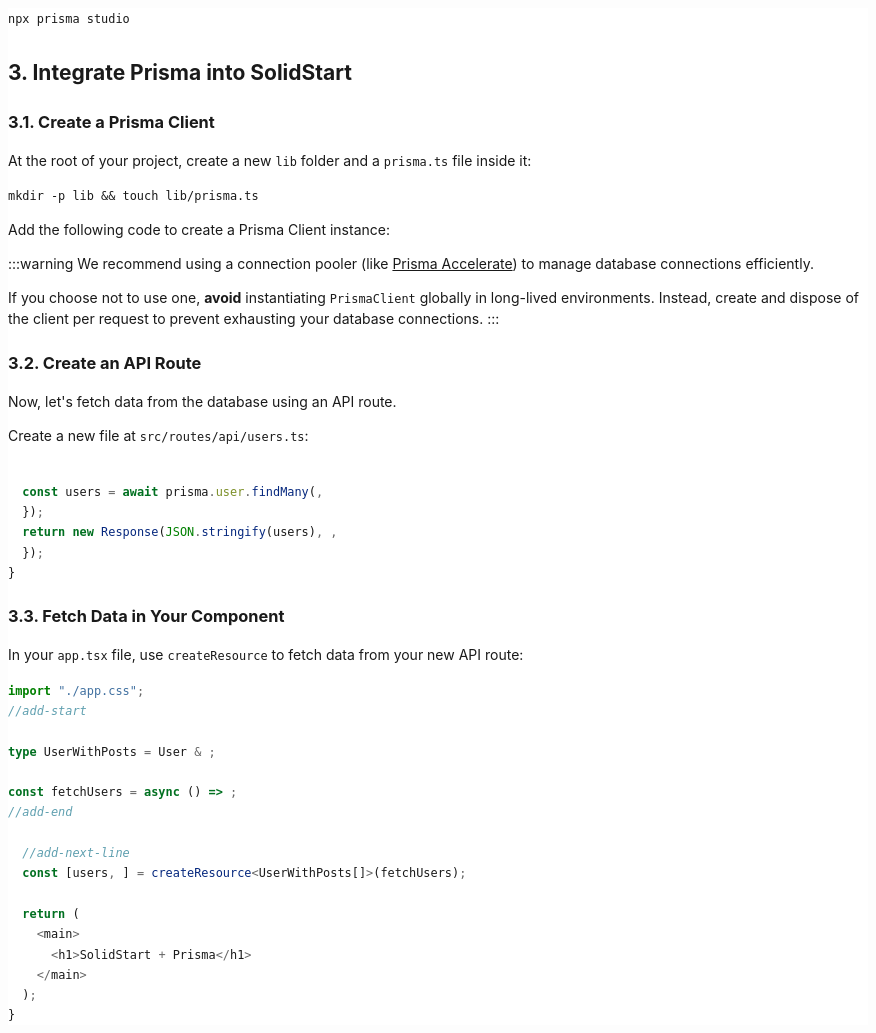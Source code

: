 ```terminal
npx prisma studio
```

## 3. Integrate Prisma into SolidStart

### 3.1. Create a Prisma Client

At the root of your project, create a new `lib` folder and a `prisma.ts` file inside it:

```terminal
mkdir -p lib && touch lib/prisma.ts
```

Add the following code to create a Prisma Client instance:

:::warning
We recommend using a connection pooler (like [Prisma Accelerate](https://www.prisma.io/accelerate)) to manage database connections efficiently.

If you choose not to use one, **avoid** instantiating `PrismaClient` globally in long-lived environments. Instead, create and dispose of the client per request to prevent exhausting your database connections.
:::

### 3.2. Create an API Route

Now, let's fetch data from the database using an API route.

Create a new file at `src/routes/api/users.ts`:

```typescript file=src/routes/api/users.ts

  const users = await prisma.user.findMany(,
  });
  return new Response(JSON.stringify(users), ,
  });
}
```

### 3.3. Fetch Data in Your Component

In your `app.tsx` file, use `createResource` to fetch data from your new API route:

```typescript file=src/app.tsx
import "./app.css";
//add-start

type UserWithPosts = User & ;

const fetchUsers = async () => ;
//add-end

  //add-next-line
  const [users, ] = createResource<UserWithPosts[]>(fetchUsers);

  return (
    <main>
      <h1>SolidStart + Prisma</h1>
    </main>
  );
}
```
